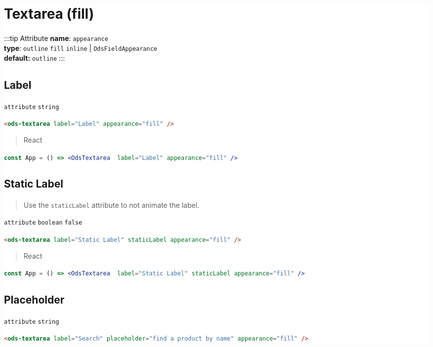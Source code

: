 # Textarea (fill)

:::tip Attribute
**name**: `appearance`<br />
**type**: `outline` `fill` `inline` | `OdsFieldAppearance` <br />
**default:** `outline`
:::

## Label

`attribute` `string`

<Preview is-grid="true">
  <ods-textarea label="Label" appearance="fill" />
</Preview>

```html
<ods-textarea label="Label" appearance="fill" />
```

> React

```jsx
const App = () => <OdsTextarea  label="Label" appearance="fill" />
```

## Static Label

> Use the `staticLabel` attribute to not animate the label.

`attribute` `boolean` `false`

<Preview is-grid="true">
  <ods-textarea label="Static Label" staticLabel appearance="fill" />
</Preview>

```html
<ods-textarea label="Static Label" staticLabel appearance="fill" />
```

> React

```jsx
const App = () => <OdsTextarea  label="Static Label" staticLabel appearance="fill" />
```

## Placeholder
`attribute` `string`

<Preview is-grid="true">
  <ods-textarea label="Search" placeholder="find a product by name" appearance="fill" />
</Preview>

```html
<ods-textarea label="Search" placeholder="find a product by name" appearance="fill" />
```
